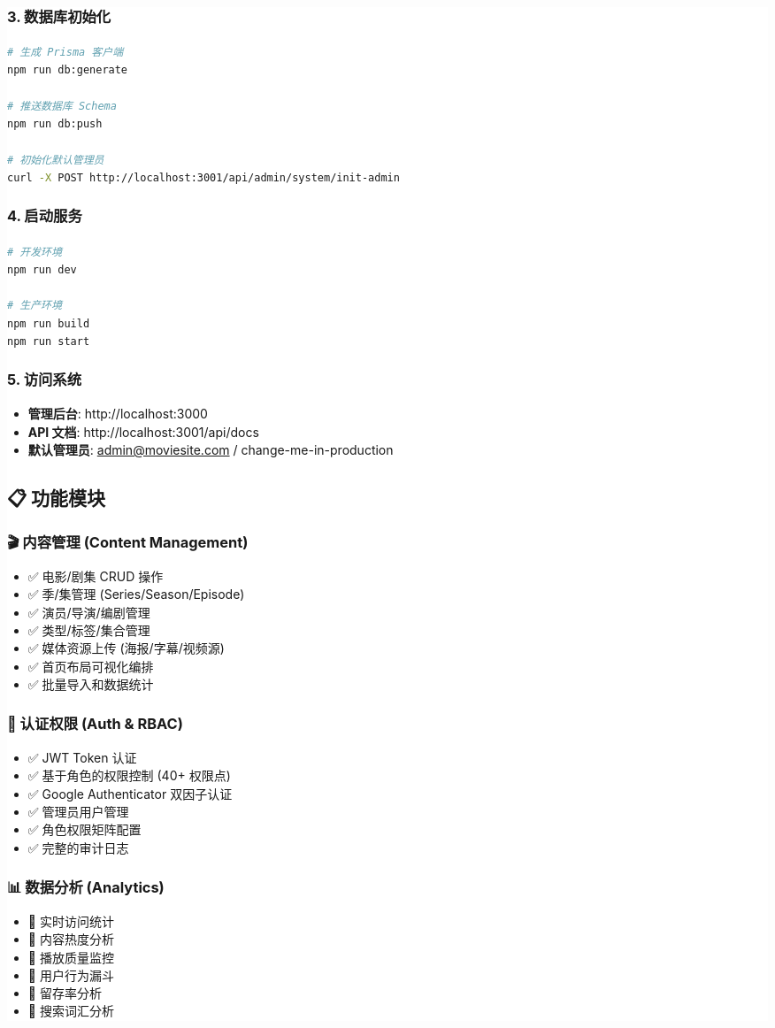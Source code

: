 ### 3. 数据库初始化
```bash
# 生成 Prisma 客户端
npm run db:generate

# 推送数据库 Schema
npm run db:push

# 初始化默认管理员
curl -X POST http://localhost:3001/api/admin/system/init-admin
```

### 4. 启动服务
```bash
# 开发环境
npm run dev

# 生产环境
npm run build
npm run start
```

### 5. 访问系统
- **管理后台**: http://localhost:3000
- **API 文档**: http://localhost:3001/api/docs
- **默认管理员**: admin@moviesite.com / change-me-in-production

## 📋 功能模块

### 🎬 内容管理 (Content Management)
- ✅ 电影/剧集 CRUD 操作
- ✅ 季/集管理 (Series/Season/Episode)
- ✅ 演员/导演/编剧管理
- ✅ 类型/标签/集合管理
- ✅ 媒体资源上传 (海报/字幕/视频源)
- ✅ 首页布局可视化编排
- ✅ 批量导入和数据统计

### 🔐 认证权限 (Auth & RBAC)
- ✅ JWT Token 认证
- ✅ 基于角色的权限控制 (40+ 权限点)
- ✅ Google Authenticator 双因子认证
- ✅ 管理员用户管理
- ✅ 角色权限矩阵配置
- ✅ 完整的审计日志

### 📊 数据分析 (Analytics)
- 🔄 实时访问统计
- 🔄 内容热度分析
- 🔄 播放质量监控
- 🔄 用户行为漏斗
- 🔄 留存率分析
- 🔄 搜索词汇分析

